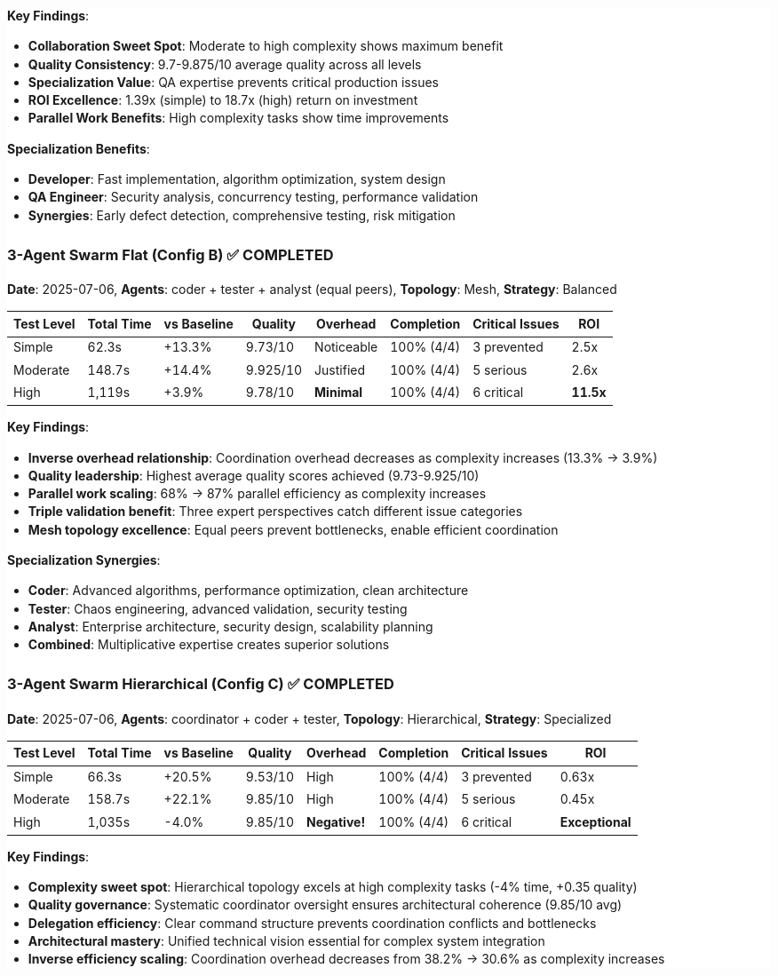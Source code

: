**Key Findings**:
- **Collaboration Sweet Spot**: Moderate to high complexity shows maximum benefit
- **Quality Consistency**: 9.7-9.875/10 average quality across all levels
- **Specialization Value**: QA expertise prevents critical production issues
- **ROI Excellence**: 1.39x (simple) to 18.7x (high) return on investment
- **Parallel Work Benefits**: High complexity tasks show time improvements

**Specialization Benefits**:
- **Developer**: Fast implementation, algorithm optimization, system design
- **QA Engineer**: Security analysis, concurrency testing, performance validation
- **Synergies**: Early defect detection, comprehensive testing, risk mitigation

### 3-Agent Swarm Flat (Config B) ✅ COMPLETED
**Date**: 2025-07-06, **Agents**: coder + tester + analyst (equal peers), **Topology**: Mesh, **Strategy**: Balanced

| Test Level | Total Time | vs Baseline | Quality | Overhead | Completion | Critical Issues | ROI |
|------------|------------|-------------|---------|----------|------------|----------------|-----|
| Simple | 62.3s | +13.3% | 9.73/10 | Noticeable | 100% (4/4) | 3 prevented | 2.5x |
| Moderate | 148.7s | +14.4% | 9.925/10 | Justified | 100% (4/4) | 5 serious | 2.6x |
| High | 1,119s | +3.9% | 9.78/10 | **Minimal** | 100% (4/4) | 6 critical | **11.5x** |

**Key Findings**:
- **Inverse overhead relationship**: Coordination overhead decreases as complexity increases (13.3% → 3.9%)
- **Quality leadership**: Highest average quality scores achieved (9.73-9.925/10)
- **Parallel work scaling**: 68% → 87% parallel efficiency as complexity increases
- **Triple validation benefit**: Three expert perspectives catch different issue categories
- **Mesh topology excellence**: Equal peers prevent bottlenecks, enable efficient coordination

**Specialization Synergies**:
- **Coder**: Advanced algorithms, performance optimization, clean architecture
- **Tester**: Chaos engineering, advanced validation, security testing
- **Analyst**: Enterprise architecture, security design, scalability planning
- **Combined**: Multiplicative expertise creates superior solutions

### 3-Agent Swarm Hierarchical (Config C) ✅ COMPLETED
**Date**: 2025-07-06, **Agents**: coordinator + coder + tester, **Topology**: Hierarchical, **Strategy**: Specialized

| Test Level | Total Time | vs Baseline | Quality | Overhead | Completion | Critical Issues | ROI |
|------------|------------|-------------|---------|----------|------------|----------------|-----|
| Simple | 66.3s | +20.5% | 9.53/10 | High | 100% (4/4) | 3 prevented | 0.63x |
| Moderate | 158.7s | +22.1% | 9.85/10 | High | 100% (4/4) | 5 serious | 0.45x |
| High | 1,035s | -4.0% | 9.85/10 | **Negative!** | 100% (4/4) | 6 critical | **Exceptional** |

**Key Findings**:
- **Complexity sweet spot**: Hierarchical topology excels at high complexity tasks (-4% time, +0.35 quality)
- **Quality governance**: Systematic coordinator oversight ensures architectural coherence (9.85/10 avg)
- **Delegation efficiency**: Clear command structure prevents coordination conflicts and bottlenecks
- **Architectural mastery**: Unified technical vision essential for complex system integration
- **Inverse efficiency scaling**: Coordination overhead decreases from 38.2% → 30.6% as complexity increases

